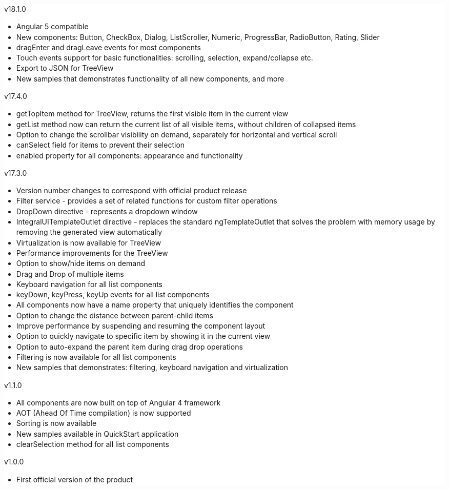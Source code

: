 v18.1.0
- Angular 5 compatible
- New components: Button, CheckBox, Dialog, ListScroller, Numeric, ProgressBar, RadioButton, Rating, Slider
- dragEnter and dragLeave events for most components
- Touch events support for basic functionalities: scrolling, selection, expand/collapse etc.
- Export to JSON for TreeView
- New samples that demonstrates functionality of all new components, and more

v17.4.0
- getTopItem method for TreeView, returns the first visible item in the current view
- getList method now can return the current list of all visible items, without children of collapsed items
- Option to change the scrollbar visibility on demand, separately for horizontal and vertical scroll
- canSelect field for items to prevent their selection
- enabled property for all components: appearance and functionality

v17.3.0
- Version number changes to correspond with official product release 	
- Filter service - provides a set of related functions for custom filter operations
- DropDown directive - represents a dropdown window
- IntegralUITemplateOutlet directive - replaces the standard ngTemplateOutlet that solves the problem with memory usage by removing the generated view automatically
- Virtualization is now available for TreeView
- Performance improvements for the TreeView
- Option to show/hide items on demand
- Drag and Drop of multiple items
- Keyboard navigation for all list components
- keyDown, keyPress, keyUp events for all list components
- All components now have a name property that uniquely identifies the component
- Option to change the distance between parent-child items
- Improve performance by suspending and resuming the component layout
- Option to quickly navigate to specific item by showing it in the current view
- Option to auto-expand the parent item during drag drop operations
- Filtering is now available for all list components
- New samples that demonstrates: filtering, keyboard navigation and virtualization

v1.1.0
- All components are now built on top of Angular 4 framework
- AOT (Ahead Of Time compilation) is now supported
- Sorting is now available
- New samples available in QuickStart application
- clearSelection method for all list components

v1.0.0
- First official version of the product
